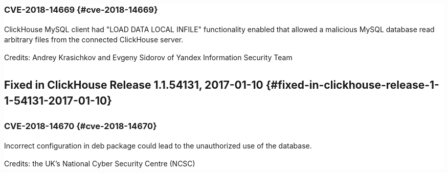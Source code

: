 ### CVE-2018-14669 {#cve-2018-14669}

ClickHouse MySQL client had "LOAD DATA LOCAL INFILE" functionality enabled that allowed a malicious MySQL database read arbitrary files from the connected ClickHouse server.

Credits: Andrey Krasichkov and Evgeny Sidorov of Yandex Information Security Team

## Fixed in ClickHouse Release 1.1.54131, 2017-01-10 {#fixed-in-clickhouse-release-1-1-54131-2017-01-10}

### CVE-2018-14670 {#cve-2018-14670}

Incorrect configuration in deb package could lead to the unauthorized use of the database.

Credits: the UK’s National Cyber Security Centre (NCSC)

